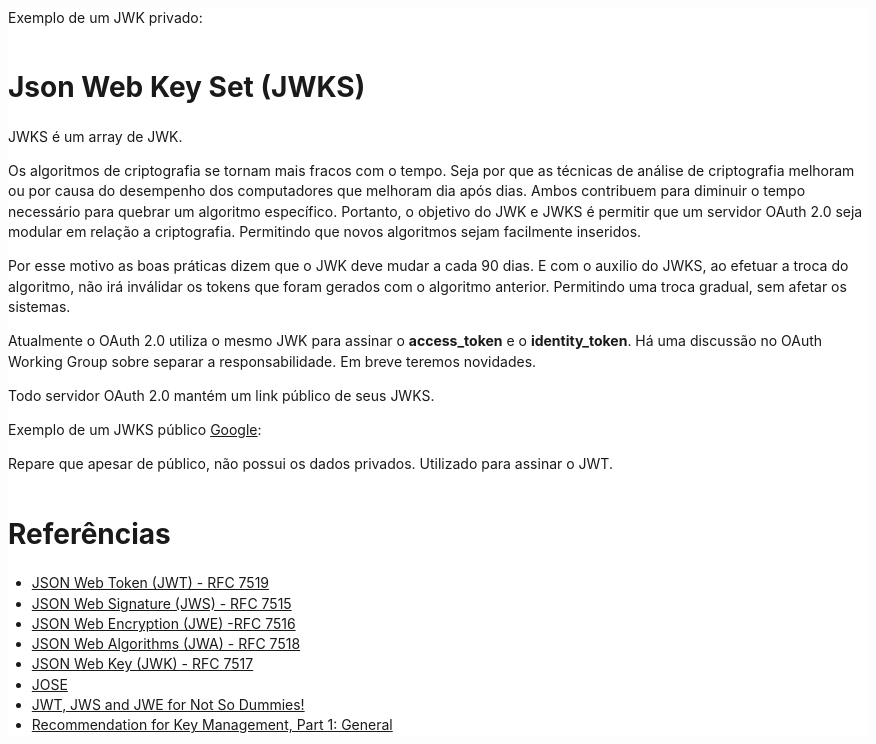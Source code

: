 Exemplo de um JWK privado:
<script src="https://gist.github.com/brunohbrito/2a97b62b956a873121b02fb3a3131a9a.js"></script>


# Json Web Key Set (JWKS)

JWKS é um array de JWK. 

Os algoritmos de criptografia se tornam mais fracos com o tempo. Seja por que as técnicas de análise de criptografia melhoram ou por causa do desempenho dos computadores que melhoram dia após dias. Ambos contribuem para diminuir o tempo necessário para quebrar um algoritmo específico. Portanto, o objetivo do JWK e JWKS é permitir que um servidor OAuth 2.0 seja modular em relação a criptografia. Permitindo que novos algoritmos sejam facilmente inseridos.

Por esse motivo as boas práticas dizem que o JWK deve mudar a cada 90 dias. E com o auxilio do JWKS, ao efetuar a troca do algoritmo, não irá inválidar os tokens que foram gerados com o algoritmo anterior. Permitindo uma troca gradual, sem afetar os sistemas.

Atualmente o OAuth 2.0 utiliza o mesmo JWK para assinar o **access_token** e o **identity_token**. Há uma discussão no OAuth Working Group sobre separar a responsabilidade. Em breve teremos novidades.

Todo servidor OAuth 2.0 mantém um link público de seus JWKS.

Exemplo de um JWKS público [Google](https://www.googleapis.com/oauth2/v3/certs):
<script src="https://gist.github.com/brunohbrito/030a3991c56195bfa41e2bebd61b49f1.js"></script>

Repare que apesar de público, não possui os dados privados. Utilizado para assinar o JWT.

# Referências

* [JSON Web Token (JWT) - RFC 7519](https://tools.ietf.org/html/rfc7519)
* [JSON Web Signature (JWS) - RFC 7515](https://tools.ietf.org/html/rfc7515)
* [JSON Web Encryption (JWE) -RFC 7516](https://tools.ietf.org/html/rfc7516)
* [JSON Web Algorithms (JWA) - RFC 7518](https://tools.ietf.org/html/rfc7518)
* [JSON Web Key (JWK) - RFC 7517](https://tools.ietf.org/html/rfc7517)
* [JOSE](https://jose.readthedocs.io/)
* [JWT, JWS and JWE for Not So Dummies!](https://medium.facilelogin.com/jwt-jws-and-jwe-for-not-so-dummies-b63310d201a3)
* [Recommendation for Key Management, Part 1: General](https://csrc.nist.gov/publications/detail/sp/800-57-part-1/rev-4/final)
